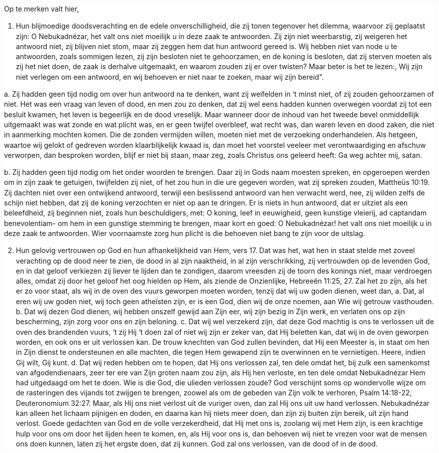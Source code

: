 Op te merken valt hier, 
1. Hun blijmoedige doodsverachting en de edele onverschilligheid, die zij tonen tegenover het dilemma, waarvoor zij geplaatst zijn: O Nebukadnézar, het valt ons niet moeilijk u in deze zaak te antwoorden. Zij zijn niet weerbarstig, zij weigeren het antwoord niet, zij blijven niet stom, maar zij zeggen hem dat hun antwoord gereed is. Wij hebben niet van node u te antwoorden, zoals sommigen lezen, zij zijn besloten niet te gehoorzamen, en de koning is besloten, dat zij sterven moeten als zij het niet doen, de zaak is derhalve uitgemaakt, en waarom zouden zij er over twisten? Maar beter is het te lezen:, Wij zijn niet verlegen om een antwoord, en wij behoeven er niet naar te zoeken, maar wij zijn bereid".

a. Zij hadden geen tijd nodig om over hun antwoord na te denken, want zij weifelden in ‘t minst niet, of zij zouden gehoorzamen of niet. Het was een vraag van leven of dood, en men zou zo denken, dat zij wel eens hadden kunnen overwegen voordat zij tot een besluit kwamen, het leven is begeerlijk en de dood vreselijk. Maar wanneer door de inhoud van het tweede bevel onmiddellijk uitgemaakt was wat zonde en wat plicht was, en er geen twijfel overbleef, wat recht was, dan waren leven en dood zaken, die niet in aanmerking mochten komen. Die de zonden vermijden willen, moeten niet met de verzoeking onderhandelen. Als hetgeen, waartoe wij gelokt of gedreven worden klaarblijkelijk kwaad is, dan moet het voorstel veeleer met verontwaardiging en afschuw verworpen, dan besproken worden, blijf er niet bij staan, maar zeg, zoals Christus ons geleerd heeft: Ga weg achter mij, satan.

b. Zij hadden geen tijd nodig om het onder woorden te brengen. Daar zij in Gods naam moesten spreken, en opgeroepen werden om in zijn zaak te getuigen, twijfelden zij niet, of het zou hun in die ure gegeven worden, wat zij spreken zouden, Mattheüs 10:19. Zij dachten niet over een ontwijkend antwoord, terwijl een beslissend antwoord van hen verwacht werd, nee, zij wilden zelfs de schijn niet hebben, dat zij de koning verzochten er niet op aan te dringen. Er is niets in hun antwoord, dat er uitziet als een beleefdheid, zij beginnen niet, zoals hun beschuldigers, met: O koning, leef in eeuwigheid, geen kunstige vleierij, ad captandam benevolentiam- om hem in een gunstige stemming te brengen, maar kort en goed: O Nebukadnézar! het valt ons niet moeilijk u in deze zaak te antwoorden. Wier voornaamste zorg hun plicht is die behoeven niet bang te zijn voor de uitslag.

2. Hun gelovig vertrouwen op God en hun afhankelijkheid van Hem, vers 17. Dat was het, wat hen in staat stelde met zoveel verachting op de dood neer te zien, de dood in al zijn naaktheid, in al zijn verschrikking, zij vertrouwden op de levenden God, en in dat geloof verkiezen zij liever te lijden dan te zondigen, daarom vreesden zij de toorn des konings niet, maar verdroegen alles, omdat zij door het geloof het oog hielden op Hem, als ziende de Onzienlijke, Hebreeën 11:25, 27. Zal het zo zijn, als het er zo voor staat, als wij in de oven des vuurs geworpen moeten worden, tenzij dat wij uw goden dienen, weet dan, 
a. Dat, al eren wij uw goden niet, wij toch geen atheïsten zijn, er is een God, dien wij de onze noemen, aan Wie wij getrouw vasthouden.
b. Dat wij dezen God dienen, wij hebben onszelf gewijd aan Zijn eer, wij zijn bezig in Zijn werk, en verlaten ons op zijn bescherming, zijn zorg voor ons en zijn beloning.
c. Dat wij wel verzekerd zijn, dat deze God machtig is ons te verlossen uit de oven des brandenden vuurs, ‘t zij Hij ‘t doen zal of niet wij zijn er zeker van, dat Hij beletten kan, dat wij in de oven geworpen worden, en ook ons er uit verlossen kan. De trouw knechten van God zullen bevinden, dat Hij een Meester is, in staat om hen in Zijn dienst te ondersteunen en alle machten, die tegen Hem gewapend zijn te overwinnen en te vernietigen. Heere, indien Gij wilt, Gij kunt.
d. Dat wij reden hebben om te hopen, dat Hij ons verlossen zal, ten dele omdat het, bij zulk een samenkomst van afgodendienaars, zeer ter ere van Zijn groten naam zou zijn, als Hij hen verloste, en ten dele omdat Nebukadnézar Hem had uitgedaagd om het te doen. Wie is die God, die ulieden verlossen zoude? God verschijnt soms op wondervolle wijze om de rasteringen des vijands tot zwijgen te brengen, zoowel als om de gebeden van Zijn volk te verhoren, Psalm 14:18-22, Deuteronomium 32:27. 
Maar, als Hij ons niet verlost uit de vuriger oven, dan zal Hij ons uit uw hand verlossen. Nebukadnézar kan alleen het lichaam pijnigen en doden, en daarna kan hij niets meer doen, dan zijn zij buiten zijn bereik, uit zijn hand verlost. Goede gedachten van God en de volle verzekerdheid, dat Hij met ons is, zoolang wij met Hem zijn, is een krachtige hulp voor ons om door het lijden heen te komen, en, als Hij voor ons is, dan behoeven wij niet te vrezen voor wat de mensen ons doen kunnen, laten zij het ergste doen, dat zij kunnen. God zal ons verlossen, van de dood of in de dood.
